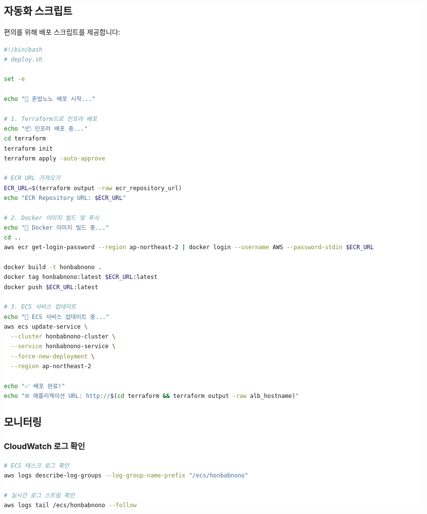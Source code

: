 ## 자동화 스크립트

편의를 위해 배포 스크립트를 제공합니다:

```bash
#!/bin/bash
# deploy.sh

set -e

echo "🚀 혼밥노노 배포 시작..."

# 1. Terraform으로 인프라 배포
echo "📦 인프라 배포 중..."
cd terraform
terraform init
terraform apply -auto-approve

# ECR URL 가져오기
ECR_URL=$(terraform output -raw ecr_repository_url)
echo "ECR Repository URL: $ECR_URL"

# 2. Docker 이미지 빌드 및 푸시
echo "🐳 Docker 이미지 빌드 중..."
cd ..
aws ecr get-login-password --region ap-northeast-2 | docker login --username AWS --password-stdin $ECR_URL

docker build -t honbabnono .
docker tag honbabnono:latest $ECR_URL:latest
docker push $ECR_URL:latest

# 3. ECS 서비스 업데이트
echo "🔄 ECS 서비스 업데이트 중..."
aws ecs update-service \
  --cluster honbabnono-cluster \
  --service honbabnono-service \
  --force-new-deployment \
  --region ap-northeast-2

echo "✅ 배포 완료!"
echo "🌐 애플리케이션 URL: http://$(cd terraform && terraform output -raw alb_hostname)"
```

## 모니터링

### CloudWatch 로그 확인
```bash
# ECS 태스크 로그 확인
aws logs describe-log-groups --log-group-name-prefix "/ecs/honbabnono"

# 실시간 로그 스트림 확인
aws logs tail /ecs/honbabnono --follow
```
